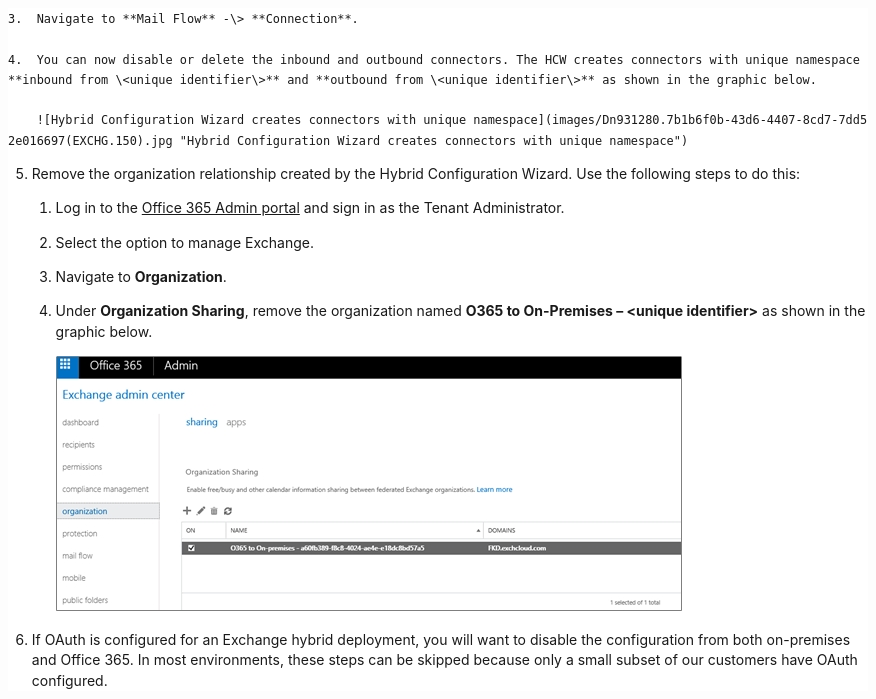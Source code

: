     3.  Navigate to **Mail Flow** -\> **Connection**.
    
    4.  You can now disable or delete the inbound and outbound connectors. The HCW creates connectors with unique namespace **inbound from \<unique identifier\>** and **outbound from \<unique identifier\>** as shown in the graphic below.
        
        ![Hybrid Configuration Wizard creates connectors with unique namespace](images/Dn931280.7b1b6f0b-43d6-4407-8cd7-7dd52e016697(EXCHG.150).jpg "Hybrid Configuration Wizard creates connectors with unique namespace")  

5.  Remove the organization relationship created by the Hybrid Configuration Wizard. Use the following steps to do this:
    
    1.  Log in to the [Office 365 Admin portal](http://portal.office.com) and sign in as the Tenant Administrator.
    
    2.  Select the option to manage Exchange.
    
    3.  Navigate to **Organization**.
    
    4.  Under **Organization Sharing**, remove the organization named **O365 to On-Premises – \<unique identifier\>** as shown in the graphic below.
        
        ![Remove the Organization Relationship created by the Hybrid Configuration Wizard](images/Dn931280.2f0c1077-8785-487a-87a5-a75f0a4f0fea(EXCHG.150).jpg "Remove the Organization Relationship created by the Hybrid Configuration Wizard")  

6.  If OAuth is configured for an Exchange hybrid deployment, you will want to disable the configuration from both on-premises and Office 365. In most environments, these steps can be skipped because only a small subset of our customers have OAuth configured.
    